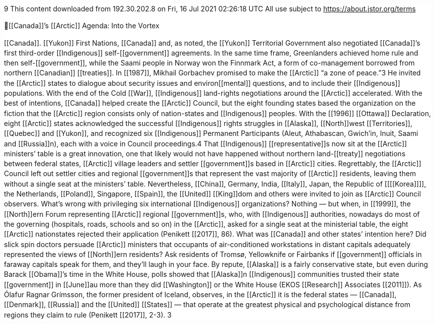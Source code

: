 9
This content downloaded from
192.30.202.8 on Fri, 16 Jul 2021 02:26:18 UTC
All use subject to https://about.jstor.org/terms

[[Canada]]’s [[Arctic]] Agenda: Into the Vortex

[[Canada]]. [[Yukon]] First Nations, [[Canada]] and, as noted, the [[Yukon]] Territorial Government
also negotiated [[Canada]]’s first third-order [[Indigenous]] self-[[government]] agreements.
In the same time frame, Greenlanders achieved home rule and then self-[[government]], while
the Saami people in Norway won the Finnmark Act, a form of co-management borrowed
from northern [[Canadian]] [[treaties]]. In [[1987]], Mikhail Gorbachev promised to make the
[[Arctic]] “a zone of peace.”3 He invited the [[Arctic]] states to dialogue about security issues and
environ[[mental]] questions, and to include their [[Indigenous]] populations. With the end of the
Cold [[War]], [[Indigenous]] land-rights negotiations around the [[Arctic]] accelerated.
With the best of intentions, [[Canada]] helped create the [[Arctic]] Council, but the eight
founding states based the organization on the fiction that the [[Arctic]] region consists only
of nation-states and [[Indigenous]] peoples. With the [[1996]] [[Ottawa]] Declaration, eight [[Arctic]]
states acknowledged the successful [[Indigenous]] rights struggles in [[Alaska]], [[North]]west
[[Territories]], [[Quebec]] and [[Yukon]], and recognized six [[Indigenous]] Permanent Participants
(Aleut, Athabascan, Gwich’in, Inuit, Saami and [[Russia]]n), each with a voice in Council
proceedings.4 That [[Indigenous]] [[representative]]s now sit at the [[Arctic]] ministers’ table is a
great innovation, one that likely would not have happened without northern land-[[treaty]]
negotiations between federal states, [[Arctic]] village leaders and settler [[government]]s based in
[[Arctic]] cities.
Regrettably, the [[Arctic]] Council left out settler cities and regional [[government]]s that
represent the vast majority of [[Arctic]] residents, leaving them without a single seat at the
ministers’ table. Nevertheless, [[China]], Germany, India, [[Italy]], Japan, the Republic of [[[[Korea]]]],
the Netherlands, [[Poland]], Singapore, [[Spain]], the [[United]] [[King]]dom and others were invited
to join as [[Arctic]] Council observers.
What’s wrong with privileging six international [[Indigenous]] organizations? Nothing — but
when, in [[1999]], the [[North]]ern Forum representing [[Arctic]] regional [[government]]s, who, with
[[Indigenous]] authorities, nowadays do most of the governing (hospitals, roads, schools and
so on) in the [[Arctic]], asked for a single seat at the ministerial table, the eight [[Arctic]] nationstates rejected their application (Penikett [[2017]], 86).
What was [[Canada]] and other states’ intention here? Did slick spin doctors persuade [[Arctic]]
ministers that occupants of air-conditioned workstations in distant capitals adequately
represented the views of [[North]]ern residents? Ask residents of Tromsø, Yellowknife or Fairbanks
if [[government]] officials in faraway capitals speak for them, and they’ll laugh in your face.
By repute, [[Alaska]] is a fairly conservative state, but even during Barack [[Obama]]’s time
in the White House, polls showed that [[Alaska]]n [[Indigenous]] communities trusted their
state [[government]] in [[June]]au more than they did [[Washington]] or the White House (EKOS
[[Research]] Associates [[2011]]). As Ólafur Ragnar Grímsson, the former president of Iceland,
observes, in the [[Arctic]] it is the federal states — [[Canada]], [[Denmark]], [[Russia]] and the [[United]]
[[States]] — that operate at the greatest physical and psychological distance from regions they
claim to rule (Penikett [[2017]], 2-3).
3
